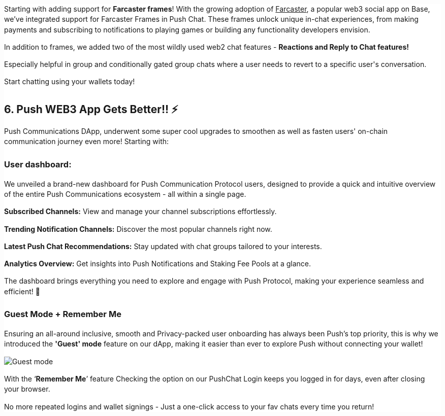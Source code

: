 Starting with adding support for **Farcaster frames**!
With the growing adoption of [Farcaster](https://www.farcaster.xyz/), a popular web3 social app on Base, we’ve integrated support for Farcaster Frames in Push Chat. These frames unlock unique in-chat experiences, from making payments and subscribing to notifications to playing games or building any functionality developers envision.

In addition to frames, we added two of the most wildly used web2 chat features - **Reactions and Reply to Chat features!**

Especially helpful in group and conditionally gated group chats where a user needs to revert to a specific user's conversation.

<ABlock href='https://app.push.org/chat' title="Cross Chain Requests ">Start chatting using your wallets today!</ABlock>


## 6. Push WEB3 App Gets Better!! ⚡️

Push Communications DApp, underwent some super cool upgrades to smoothen as well as fasten users' on-chain communication journey even more!
Starting with:

### User dashboard:

We unveiled a brand-new dashboard for Push Communication Protocol users, designed to provide a quick and intuitive overview of the entire Push Communications ecosystem - all within a single page.

**Subscribed Channels:** View and manage your channel subscriptions effortlessly.

**Trending Notification Channels:** Discover the most popular channels right now.

**Latest Push Chat Recommendations:** Stay updated with chat groups tailored to your interests.

**Analytics Overview:** Get insights into Push Notifications and Staking Fee Pools at a glance.

The dashboard brings everything you need to explore and engage with Push Protocol, making your experience seamless and efficient! 🚀

### Guest Mode + Remember Me

Ensuring an all-around inclusive, smooth and Privacy-packed user onboarding has always been Push’s top priority, this is why we introduced the **'Guest' mode** feature on our dApp, making it easier than ever to explore Push without connecting your wallet!

![Guest mode](./image4.gif)

With the ‘**Remember Me**’ feature Checking the option on our PushChat Login keeps you logged in for days, even after closing your browser.

No more repeated logins and wallet signings - Just a one-click access to your fav chats every time you return!
